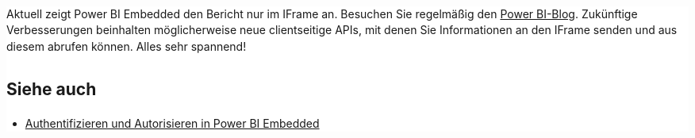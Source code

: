 Aktuell zeigt Power BI Embedded den Bericht nur im IFrame an. Besuchen Sie regelmäßig den [Power BI-Blog](). Zukünftige Verbesserungen beinhalten möglicherweise neue clientseitige APIs, mit denen Sie Informationen an den IFrame senden und aus diesem abrufen können. Alles sehr spannend!


## Siehe auch
- [Authentifizieren und Autorisieren in Power BI Embedded](power-bi-embedded-app-token-flow.md)

